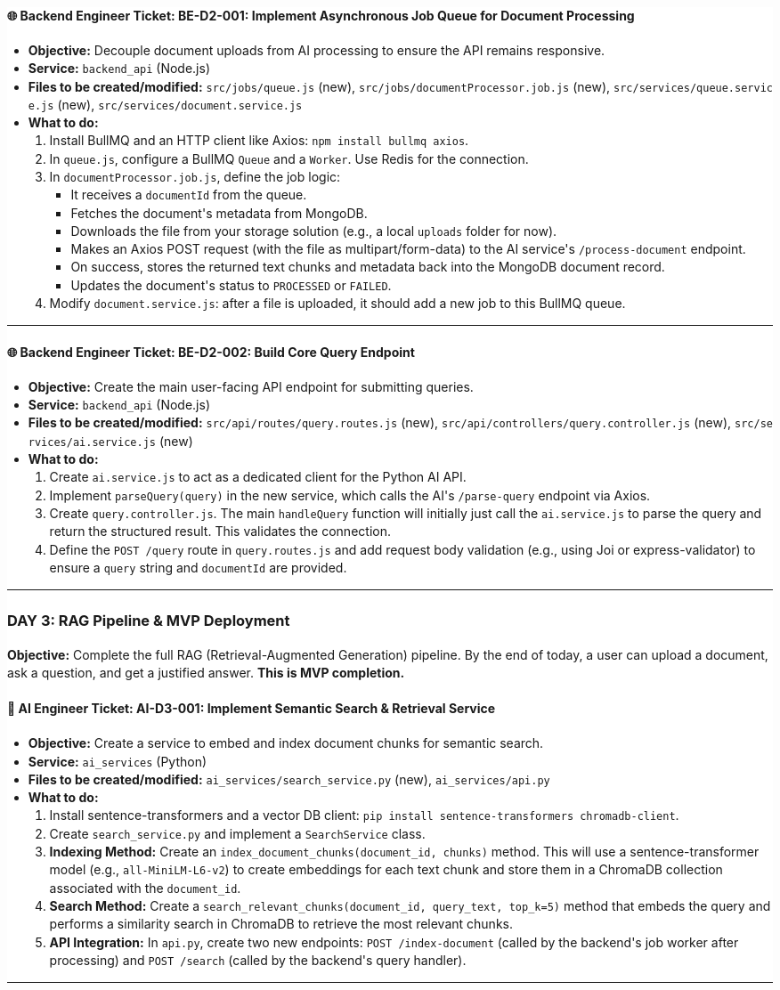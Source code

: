#### **🌐 Backend Engineer Ticket: BE-D2-001: Implement Asynchronous Job Queue for Document Processing**
* **Objective:** Decouple document uploads from AI processing to ensure the API remains responsive.
* **Service:** `backend_api` (Node.js)
* **Files to be created/modified:** `src/jobs/queue.js` (new), `src/jobs/documentProcessor.job.js` (new), `src/services/queue.service.js` (new), `src/services/document.service.js`
* **What to do:**
    1.  Install BullMQ and an HTTP client like Axios: `npm install bullmq axios`.
    2.  In `queue.js`, configure a BullMQ `Queue` and a `Worker`. Use Redis for the connection.
    3.  In `documentProcessor.job.js`, define the job logic:
        * It receives a `documentId` from the queue.
        * Fetches the document's metadata from MongoDB.
        * Downloads the file from your storage solution (e.g., a local `uploads` folder for now).
        * Makes an Axios POST request (with the file as multipart/form-data) to the AI service's `/process-document` endpoint.
        * On success, stores the returned text chunks and metadata back into the MongoDB document record.
        * Updates the document's status to `PROCESSED` or `FAILED`.
    4.  Modify `document.service.js`: after a file is uploaded, it should add a new job to this BullMQ queue.

---
#### **🌐 Backend Engineer Ticket: BE-D2-002: Build Core Query Endpoint**
* **Objective:** Create the main user-facing API endpoint for submitting queries.
* **Service:** `backend_api` (Node.js)
* **Files to be created/modified:** `src/api/routes/query.routes.js` (new), `src/api/controllers/query.controller.js` (new), `src/services/ai.service.js` (new)
* **What to do:**
    1.  Create `ai.service.js` to act as a dedicated client for the Python AI API.
    2.  Implement `parseQuery(query)` in the new service, which calls the AI's `/parse-query` endpoint via Axios.
    3.  Create `query.controller.js`. The main `handleQuery` function will initially just call the `ai.service.js` to parse the query and return the structured result. This validates the connection.
    4.  Define the `POST /query` route in `query.routes.js` and add request body validation (e.g., using Joi or express-validator) to ensure a `query` string and `documentId` are provided.

---

### **DAY 3: RAG Pipeline & MVP Deployment**

**Objective:** Complete the full RAG (Retrieval-Augmented Generation) pipeline. By the end of today, a user can upload a document, ask a question, and get a justified answer. **This is MVP completion.**

#### **🤖 AI Engineer Ticket: AI-D3-001: Implement Semantic Search & Retrieval Service**
* **Objective:** Create a service to embed and index document chunks for semantic search.
* **Service:** `ai_services` (Python)
* **Files to be created/modified:** `ai_services/search_service.py` (new), `ai_services/api.py`
* **What to do:**
    1.  Install sentence-transformers and a vector DB client: `pip install sentence-transformers chromadb-client`.
    2.  Create `search_service.py` and implement a `SearchService` class.
    3.  **Indexing Method:** Create an `index_document_chunks(document_id, chunks)` method. This will use a sentence-transformer model (e.g., `all-MiniLM-L6-v2`) to create embeddings for each text chunk and store them in a ChromaDB collection associated with the `document_id`.
    4.  **Search Method:** Create a `search_relevant_chunks(document_id, query_text, top_k=5)` method that embeds the query and performs a similarity search in ChromaDB to retrieve the most relevant chunks.
    5.  **API Integration:** In `api.py`, create two new endpoints: `POST /index-document` (called by the backend's job worker after processing) and `POST /search` (called by the backend's query handler).

---